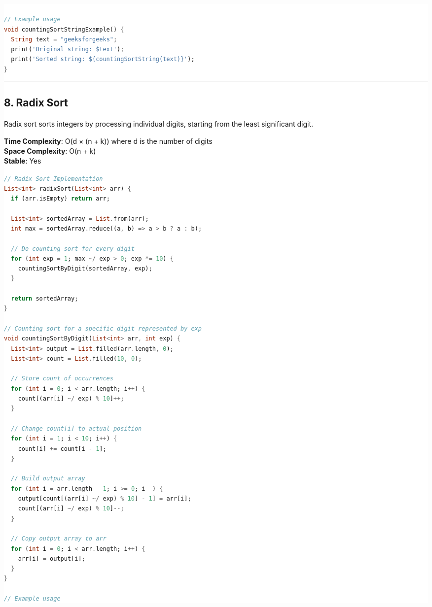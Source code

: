 ```dart

// Example usage
void countingSortStringExample() {
  String text = "geeksforgeeks";
  print('Original string: $text');
  print('Sorted string: ${countingSortString(text)}');
}
```

---

## 8. Radix Sort

Radix sort sorts integers by processing individual digits, starting from the least significant digit.

**Time Complexity**: O(d × (n + k)) where d is the number of digits  
**Space Complexity**: O(n + k)  
**Stable**: Yes

```dart
// Radix Sort Implementation
List<int> radixSort(List<int> arr) {
  if (arr.isEmpty) return arr;
  
  List<int> sortedArray = List.from(arr);
  int max = sortedArray.reduce((a, b) => a > b ? a : b);
  
  // Do counting sort for every digit
  for (int exp = 1; max ~/ exp > 0; exp *= 10) {
    countingSortByDigit(sortedArray, exp);
  }
  
  return sortedArray;
}

// Counting sort for a specific digit represented by exp
void countingSortByDigit(List<int> arr, int exp) {
  List<int> output = List.filled(arr.length, 0);
  List<int> count = List.filled(10, 0);
  
  // Store count of occurrences
  for (int i = 0; i < arr.length; i++) {
    count[(arr[i] ~/ exp) % 10]++;
  }
  
  // Change count[i] to actual position
  for (int i = 1; i < 10; i++) {
    count[i] += count[i - 1];
  }
  
  // Build output array
  for (int i = arr.length - 1; i >= 0; i--) {
    output[count[(arr[i] ~/ exp) % 10] - 1] = arr[i];
    count[(arr[i] ~/ exp) % 10]--;
  }
  
  // Copy output array to arr
  for (int i = 0; i < arr.length; i++) {
    arr[i] = output[i];
  }
}

// Example usage
```